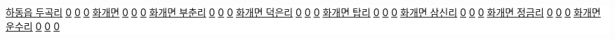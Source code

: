 
  <tr class="item">
    <td><a href="경상남도하동군하동읍두곡리">하동읍 두곡리</a></td>
    <td><a href="경상남도하동군하동읍두곡리">0</a></td>
    <td><a href="경상남도하동군하동읍두곡리">0</a></td>
    <td><a href="경상남도하동군하동읍두곡리">0</a></td>
  </tr>
    

  <tr class="item">
    <td><a href="경상남도하동군화개면">화개면</a></td>
    <td><a href="경상남도하동군화개면">0</a></td>
    <td><a href="경상남도하동군화개면">0</a></td>
    <td><a href="경상남도하동군화개면">0</a></td>
  </tr>
    

  <tr class="item">
    <td><a href="경상남도하동군화개면부춘리">화개면 부춘리</a></td>
    <td><a href="경상남도하동군화개면부춘리">0</a></td>
    <td><a href="경상남도하동군화개면부춘리">0</a></td>
    <td><a href="경상남도하동군화개면부춘리">0</a></td>
  </tr>
    

  <tr class="item">
    <td><a href="경상남도하동군화개면덕은리">화개면 덕은리</a></td>
    <td><a href="경상남도하동군화개면덕은리">0</a></td>
    <td><a href="경상남도하동군화개면덕은리">0</a></td>
    <td><a href="경상남도하동군화개면덕은리">0</a></td>
  </tr>
    

  <tr class="item">
    <td><a href="경상남도하동군화개면탑리">화개면 탑리</a></td>
    <td><a href="경상남도하동군화개면탑리">0</a></td>
    <td><a href="경상남도하동군화개면탑리">0</a></td>
    <td><a href="경상남도하동군화개면탑리">0</a></td>
  </tr>
    

  <tr class="item">
    <td><a href="경상남도하동군화개면삼신리">화개면 삼신리</a></td>
    <td><a href="경상남도하동군화개면삼신리">0</a></td>
    <td><a href="경상남도하동군화개면삼신리">0</a></td>
    <td><a href="경상남도하동군화개면삼신리">0</a></td>
  </tr>
    

  <tr class="item">
    <td><a href="경상남도하동군화개면정금리">화개면 정금리</a></td>
    <td><a href="경상남도하동군화개면정금리">0</a></td>
    <td><a href="경상남도하동군화개면정금리">0</a></td>
    <td><a href="경상남도하동군화개면정금리">0</a></td>
  </tr>
    

  <tr class="item">
    <td><a href="경상남도하동군화개면운수리">화개면 운수리</a></td>
    <td><a href="경상남도하동군화개면운수리">0</a></td>
    <td><a href="경상남도하동군화개면운수리">0</a></td>
    <td><a href="경상남도하동군화개면운수리">0</a></td>
  </tr>
    